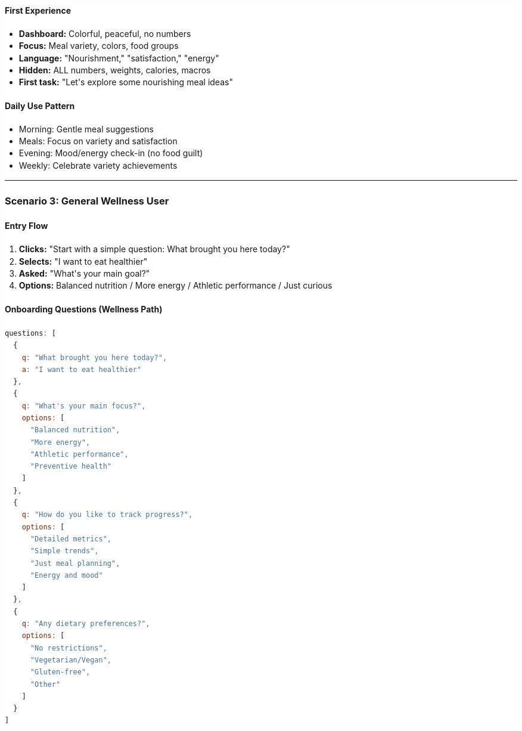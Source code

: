 #### First Experience
- **Dashboard:** Colorful, peaceful, no numbers
- **Focus:** Meal variety, colors, food groups
- **Language:** "Nourishment," "satisfaction," "energy"
- **Hidden:** ALL numbers, weights, calories, macros
- **First task:** "Let's explore some nourishing meal ideas"

#### Daily Use Pattern
- Morning: Gentle meal suggestions
- Meals: Focus on variety and satisfaction
- Evening: Mood/energy check-in (no food guilt)
- Weekly: Celebrate variety achievements

---

### Scenario 3: General Wellness User

#### Entry Flow
1. **Clicks:** "Start with a simple question: What brought you here today?"
2. **Selects:** "I want to eat healthier"
3. **Asked:** "What's your main goal?"
4. **Options:** Balanced nutrition / More energy / Athletic performance / Just curious

#### Onboarding Questions (Wellness Path)
```javascript
questions: [
  {
    q: "What brought you here today?",
    a: "I want to eat healthier"
  },
  {
    q: "What's your main focus?",
    options: [
      "Balanced nutrition",
      "More energy",
      "Athletic performance",
      "Preventive health"
    ]
  },
  {
    q: "How do you like to track progress?",
    options: [
      "Detailed metrics",
      "Simple trends",
      "Just meal planning",
      "Energy and mood"
    ]
  },
  {
    q: "Any dietary preferences?",
    options: [
      "No restrictions",
      "Vegetarian/Vegan",
      "Gluten-free",
      "Other"
    ]
  }
]
```
